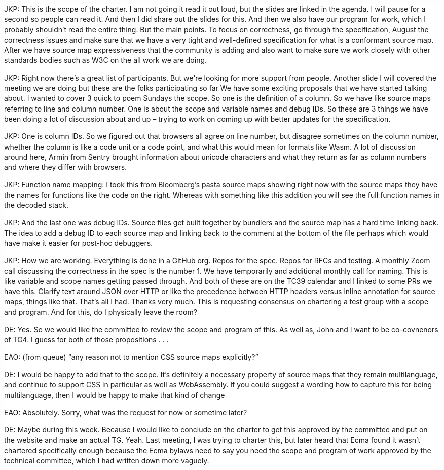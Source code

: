 JKP: This is the scope of the charter. I am not going it read it out loud, but the slides are linked in the agenda. I will pause for a second so people can read it. And then I did share out the slides for this. And then we also have our program for work, which I probably shouldn’t read the entire thing. But the main points. To focus on correctness, go through the specification, August the correctness issues and make sure that we have a very tight and well-defined specification for what is a conformant source map. After we have source map expressiveness that the community is adding and also want to make sure we work closely with other standards bodies such as W3C on the all work we are doing.

JKP: Right now there’s a great list of participants. But we're looking for more support from people. Another slide I will covered the meeting we are doing but these are the folks participating so far We have some exciting proposals that we have started talking about. I wanted to cover 3 quick to poem Sundays the scope. So one is the definition of a column. So we have like source maps referring to line and column number. One is about the scope and variable names and debug IDs. So these are 3 things we have been doing a lot of discussion about and up – trying to work on coming up with better updates for the specification.

JKP: One is column IDs. So we figured out that browsers all agree on line number, but disagree sometimes on the column number, whether the column is like a code unit or a code point, and what this would mean for formats like Wasm. A lot of discussion around here, Armin from Sentry brought information about unicode characters and what they return as far as column numbers and where they differ with browsers.

JKP: Function name mapping: I took this from Bloomberg’s pasta source maps showing right now with the source maps they have the names for functions like the code on the right. Whereas with something like this addition you will see the full function names in the decoded stack.

JKP: And the last one was debug IDs. Source files get built together by bundlers and the source map has a hard time linking back. The idea to add a debug ID to each source map and linking back to the comment at the bottom of the file perhaps which would have make it easier for post-hoc debuggers.

JKP: How we are working. Everything is done in [a GitHub org](https://github.com/source-map). Repos for the spec. Repos for RFCs and testing. A monthly Zoom call discussing the correctness in the spec is the number 1. We have temporarily and additional monthly call for naming. This is like variable and scope names getting passed through. And both of these are on the TC39 calendar and I linked to some PRs we have this. Clarify text around JSON over HTTP or like the precedence between HTTP headers versus inline annotation for source maps, things like that. That’s all I had. Thanks very much. This is requesting consensus on chartering a test group with a scope and program. And for this, do I physically leave the room?

DE: Yes. So we would like the committee to review the scope and program of this. As well as, John and I want to be co-covnenors of TG4. I guess for both of those propositions . . .

EAO: (from queue) “any reason not to mention CSS source maps explicitly?”

DE: I would be happy to add that to the scope. It’s definitely a necessary property of source maps that they remain multilanguage, and continue to support CSS in particular as well as WebAssembly. If you could suggest a wording how to capture this for being multilanguage, then I would be happy to make that kind of change

EAO: Absolutely. Sorry, what was the request for now or sometime later?

DE: Maybe during this week. Because I would like to conclude on the charter to get this approved by the committee and put on the website and make an actual TG. Yeah. Last meeting, I was trying to charter this, but later heard that Ecma found it wasn’t chartered specifically enough because the Ecma bylaws need to say you need the scope and program of work approved by the technical committee, which I had written down more vaguely.
